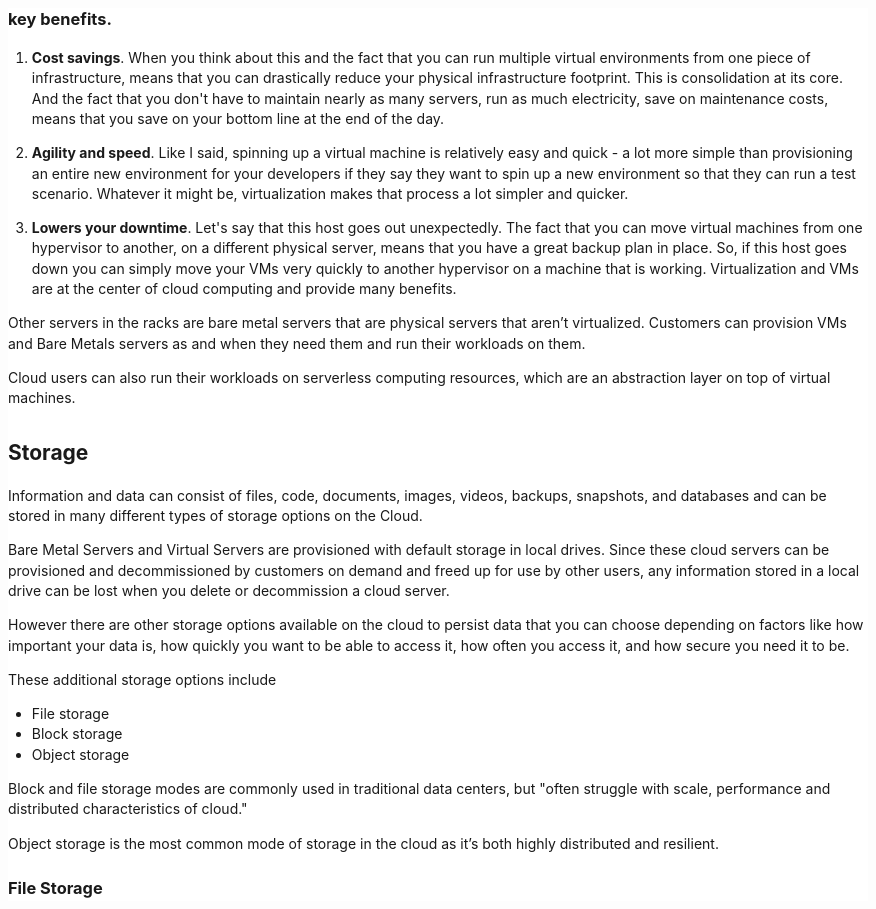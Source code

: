 ### key benefits. 

1) **Cost savings**. When you think about this and the fact that you can run multiple virtual environments from one piece of infrastructure, means that you can drastically reduce your physical infrastructure footprint. This is consolidation at its core. And the fact that you don't have to maintain nearly as many servers, run as much electricity, save on maintenance costs, means that you save on your bottom line at the end of the day. 

2) **Agility and speed**. Like I said, spinning up a virtual machine is relatively easy and quick - a lot more simple than provisioning an entire new environment for your developers if they say they want to spin up a new environment so that they can run a test scenario. Whatever it might be, virtualization makes that process a lot simpler and quicker. 

3) **Lowers your downtime**. Let's say that this host goes out unexpectedly. The fact that you can move virtual machines from one hypervisor to another, on a different physical server, means that you have a great backup plan in place. So, if this host goes down you can simply move your VMs very quickly to another hypervisor on a machine that is working. Virtualization and VMs are at the center of cloud computing and provide many benefits.

<aside class="positive">
Other servers in the racks are bare metal servers that are physical servers that aren’t virtualized. Customers can provision VMs and Bare Metals servers as and when they need them and run their workloads on them.
</aside>

Cloud users can also run their workloads on serverless computing resources, which are an abstraction layer on top of virtual machines.

## Storage

Information and data can consist of files, code, documents, images, videos, backups, snapshots, and databases and can be stored in many different types of storage options on the Cloud.

Bare Metal Servers and Virtual Servers are provisioned with default storage in local drives. Since these cloud servers can be provisioned and decommissioned by customers on demand and freed up for use by other users, any information stored in a local drive can be lost when you delete or decommission a cloud server.

However there are other storage options available on the cloud to persist data that you can choose depending on factors like how important your data is, how quickly you want to be able to access it, how often you access it, and how secure you need it to be.

These additional storage options include 

- File storage
- Block storage 
- Object storage


Block and file storage modes are commonly used in traditional data centers, but "often struggle with scale, performance and distributed characteristics of cloud."

Object storage is the most common mode of storage in the cloud as it’s both highly distributed and resilient.

### File Storage
